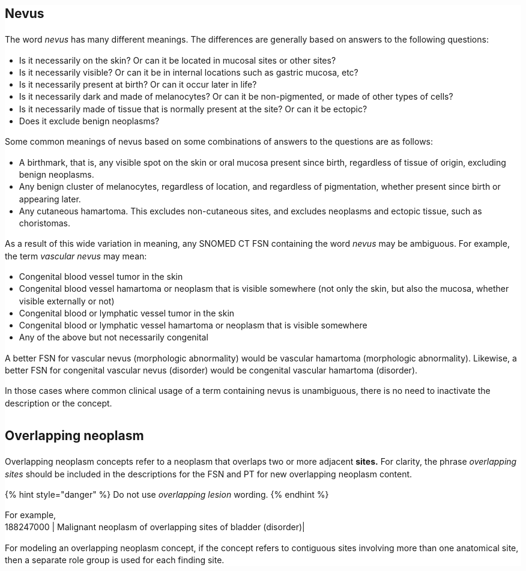 ## Nevus

The word _nevus_ has many different meanings. The differences are generally based on answers to the following questions:

* Is it necessarily on the skin? Or can it be located in mucosal sites or other sites?
* Is it necessarily visible? Or can it be in internal locations such as gastric mucosa, etc?
* Is it necessarily present at birth? Or can it occur later in life?
* Is it necessarily dark and made of melanocytes? Or can it be non-pigmented, or made of other types of cells?
* Is it necessarily made of tissue that is normally present at the site? Or can it be ectopic?
* Does it exclude benign neoplasms?

Some common meanings of nevus based on some combinations of answers to the questions are as follows:

* A birthmark, that is, any visible spot on the skin or oral mucosa present since birth, regardless of tissue of origin, excluding benign neoplasms.
* Any benign cluster of melanocytes, regardless of location, and regardless of pigmentation, whether present since birth or appearing later.
* Any cutaneous hamartoma. This excludes non-cutaneous sites, and excludes neoplasms and ectopic tissue, such as choristomas.

As a result of this wide variation in meaning, any SNOMED CT FSN containing the word _nevus_ may be ambiguous. For example, the term _vascular nevus_ may mean:

* Congenital blood vessel tumor in the skin
* Congenital blood vessel hamartoma or neoplasm that is visible somewhere (not only the skin, but also the mucosa, whether visible externally or not)
* Congenital blood or lymphatic vessel tumor in the skin
* Congenital blood or lymphatic vessel hamartoma or neoplasm that is visible somewhere
* Any of the above but not necessarily congenital

A better FSN for vascular nevus (morphologic abnormality) would be vascular hamartoma (morphologic abnormality). Likewise, a better FSN for congenital vascular nevus (disorder) would be congenital vascular hamartoma (disorder).

In those cases where common clinical usage of a term containing nevus is unambiguous, there is no need to inactivate the description or the concept.

## Overlapping neoplasm

Overlapping neoplasm concepts refer to a neoplasm that overlaps two or more adjacent **sites.** For clarity, the phrase _overlapping sites_ should be included in the descriptions for the FSN and PT for new overlapping neoplasm content.

{% hint style="danger" %}
Do not use _overlapping_ _lesion_ wording.
{% endhint %}

For example,\
188247000 | Malignant neoplasm of overlapping sites of bladder (disorder)|

For modeling an overlapping neoplasm concept, if the concept refers to contiguous sites involving more than one anatomical site, then a separate role group is used for each finding site.

